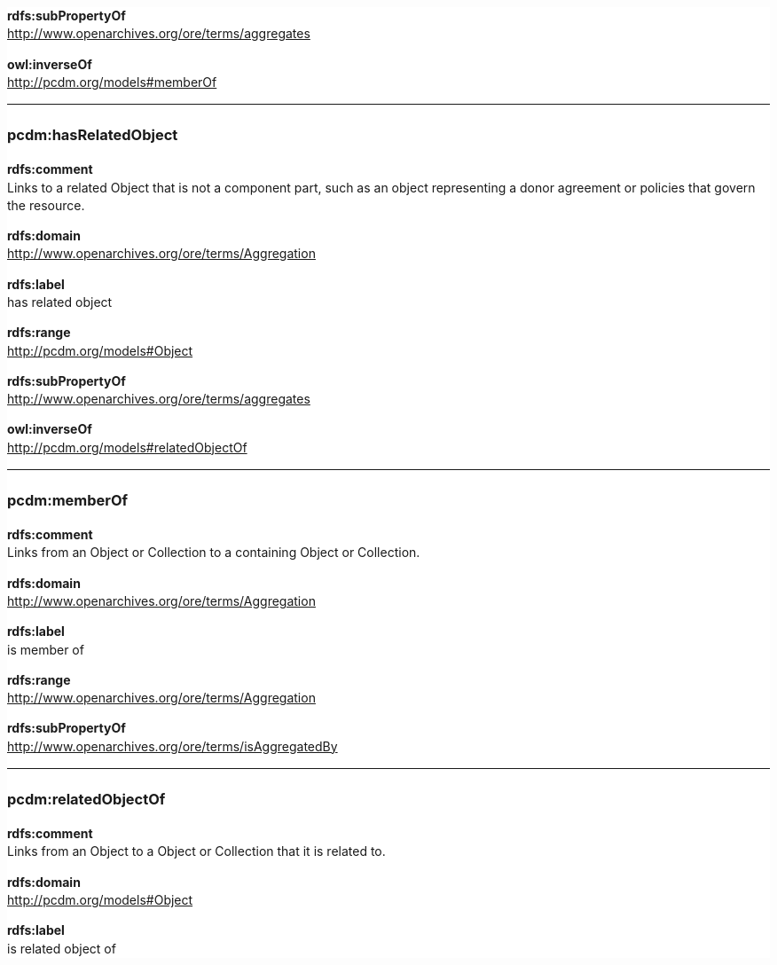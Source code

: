    **rdfs:subPropertyOf**   
  http://www.openarchives.org/ore/terms/aggregates  
   
   **owl:inverseOf**   
  http://pcdm.org/models#memberOf  
   
***
### pcdm:hasRelatedObject
   
   **rdfs:comment**   
  Links to a related Object that is not a component part, such as an object representing a donor agreement or policies that govern the resource.  
   
   **rdfs:domain**   
  http://www.openarchives.org/ore/terms/Aggregation  
   
   **rdfs:label**   
  has related object  
   
   **rdfs:range**   
  http://pcdm.org/models#Object  
   
   **rdfs:subPropertyOf**   
  http://www.openarchives.org/ore/terms/aggregates  
   
   **owl:inverseOf**   
  http://pcdm.org/models#relatedObjectOf  
   
***
### pcdm:memberOf
   
   **rdfs:comment**   
  Links from an Object or Collection to a containing Object or Collection.  
   
   **rdfs:domain**   
  http://www.openarchives.org/ore/terms/Aggregation  
   
   **rdfs:label**   
  is member of  
   
   **rdfs:range**   
  http://www.openarchives.org/ore/terms/Aggregation  
   
   **rdfs:subPropertyOf**   
  http://www.openarchives.org/ore/terms/isAggregatedBy  
   
***
### pcdm:relatedObjectOf
   
   **rdfs:comment**   
  Links from an Object to a Object or Collection that it is related to.  
   
   **rdfs:domain**   
  http://pcdm.org/models#Object  
   
   **rdfs:label**   
  is related object of  
   